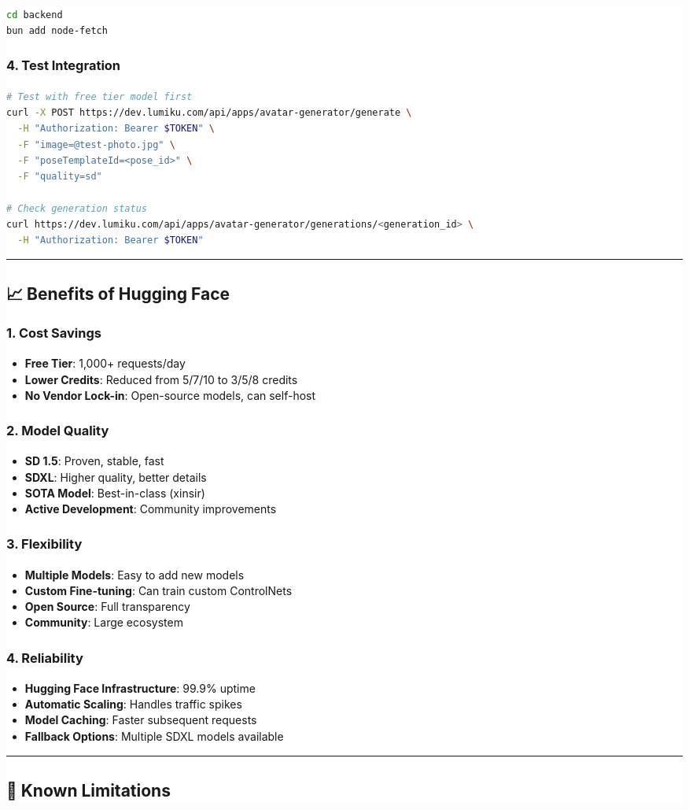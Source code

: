 ```bash
cd backend
bun add node-fetch
```

### 4. Test Integration

```bash
# Test with free tier model first
curl -X POST https://dev.lumiku.com/api/apps/avatar-generator/generate \
  -H "Authorization: Bearer $TOKEN" \
  -F "image=@test-photo.jpg" \
  -F "poseTemplateId=<pose_id>" \
  -F "quality=sd"

# Check generation status
curl https://dev.lumiku.com/api/apps/avatar-generator/generations/<generation_id> \
  -H "Authorization: Bearer $TOKEN"
```

---

## 📈 Benefits of Hugging Face

### 1. Cost Savings
- **Free Tier**: 1,000+ requests/day
- **Lower Credits**: Reduced from 5/7/10 to 3/5/8 credits
- **No Vendor Lock-in**: Open-source models, can self-host

### 2. Model Quality
- **SD 1.5**: Proven, stable, fast
- **SDXL**: Higher quality, better details
- **SOTA Model**: Best-in-class (xinsir)
- **Active Development**: Community improvements

### 3. Flexibility
- **Multiple Models**: Easy to add new models
- **Custom Fine-tuning**: Can train custom ControlNets
- **Open Source**: Full transparency
- **Community**: Large ecosystem

### 4. Reliability
- **Hugging Face Infrastructure**: 99.9% uptime
- **Automatic Scaling**: Handles traffic spikes
- **Model Caching**: Faster subsequent requests
- **Fallback Options**: Multiple SDXL models available

---

## 🚨 Known Limitations
